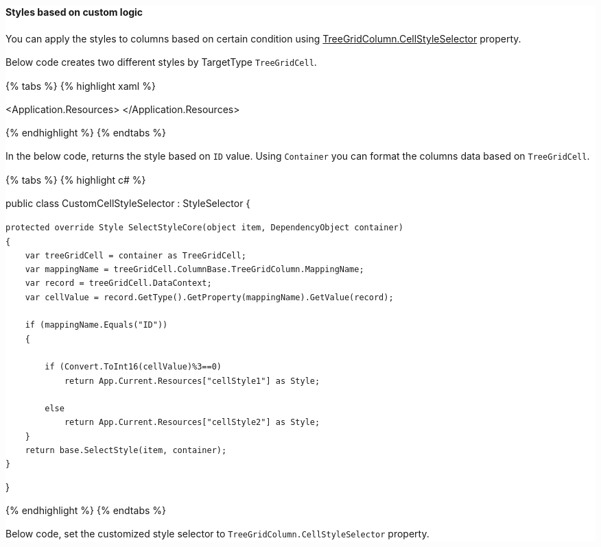 #### Styles based on custom logic

You can apply the styles to columns based on certain condition using [TreeGridColumn.CellStyleSelector](https://help.syncfusion.com/cr/wpf/Syncfusion.UI.Xaml.Grid.GridColumnBase.html#Syncfusion_UI_Xaml_Grid_GridColumnBase_CellStyleSelector) property.

Below code creates two different styles by TargetType `TreeGridCell`.

{% tabs %}
{% highlight xaml %}

<Application.Resources>
	<Style x:Key="cellStyle1" TargetType="syncfusion:TreeGridCell">
		<Setter Property="Background" Value="Bisque" />
	</Style>
	<Style x:Key="cellStyle2" TargetType="syncfusion:TreeGridCell">
		<Setter Property="Background" Value="Aqua" />
	</Style>
</Application.Resources>

{% endhighlight %}
{% endtabs %}

In the below code, returns the style based on `ID` value. Using `Container` you can format the columns data based on `TreeGridCell`.

{% tabs %}
{% highlight c# %}

public class CustomCellStyleSelector : StyleSelector
{

	protected override Style SelectStyleCore(object item, DependencyObject container)
	{
		var treeGridCell = container as TreeGridCell;
		var mappingName = treeGridCell.ColumnBase.TreeGridColumn.MappingName;
		var record = treeGridCell.DataContext;
		var cellValue = record.GetType().GetProperty(mappingName).GetValue(record);

		if (mappingName.Equals("ID"))
		{

			if (Convert.ToInt16(cellValue)%3==0)
				return App.Current.Resources["cellStyle1"] as Style;

			else
				return App.Current.Resources["cellStyle2"] as Style;
		}
		return base.SelectStyle(item, container);
	}
}
	
{% endhighlight %}
{% endtabs %}

Below code, set the customized style selector to `TreeGridColumn.CellStyleSelector` property.
